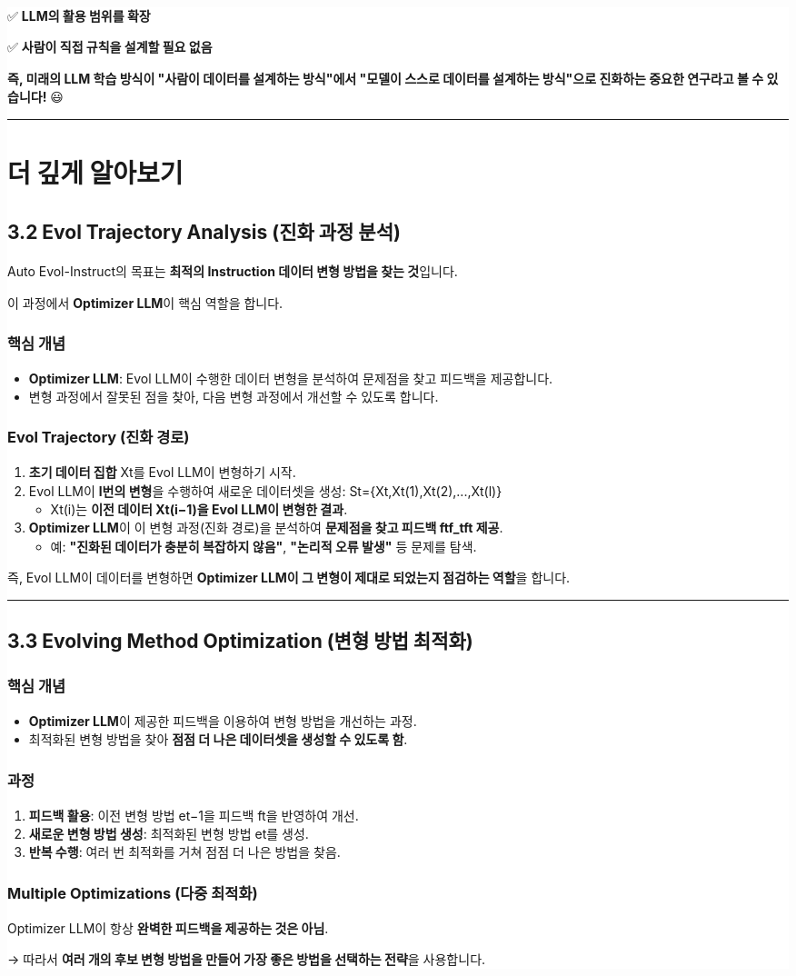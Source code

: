 ✅ **LLM의 활용 범위를 확장**

✅ **사람이 직접 규칙을 설계할 필요 없음**

**즉, 미래의 LLM 학습 방식이 "사람이 데이터를 설계하는 방식"에서 "모델이 스스로 데이터를 설계하는 방식"으로 진화하는 중요한 연구라고 볼 수 있습니다!** 😃

---

# 더 깊게 알아보기

## 3.2 Evol Trajectory Analysis (진화 과정 분석)

Auto Evol-Instruct의 목표는 **최적의 Instruction 데이터 변형 방법을 찾는 것**입니다.

이 과정에서 **Optimizer LLM**이 핵심 역할을 합니다.

### 핵심 개념

- **Optimizer LLM**: Evol LLM이 수행한 데이터 변형을 분석하여 문제점을 찾고 피드백을 제공합니다.
- 변형 과정에서 잘못된 점을 찾아, 다음 변형 과정에서 개선할 수 있도록 합니다.

### Evol Trajectory (진화 경로)

1. **초기 데이터 집합** Xt를 Evol LLM이 변형하기 시작.
2. Evol LLM이 **l번의 변형**을 수행하여 새로운 데이터셋을 생성:
St={Xt,Xt(1),Xt(2),...,Xt(l)}
    - Xt(i)는 **이전 데이터 Xt(i−1)을 Evol LLM이 변형한 결과**.
3. **Optimizer LLM**이 이 변형 과정(진화 경로)을 분석하여 **문제점을 찾고 피드백 ftf_tft 제공**.
    - 예: **"진화된 데이터가 충분히 복잡하지 않음"**, **"논리적 오류 발생"** 등 문제를 탐색.

즉, Evol LLM이 데이터를 변형하면 **Optimizer LLM이 그 변형이 제대로 되었는지 점검하는 역할**을 합니다.

---

## 3.3 Evolving Method Optimization (변형 방법 최적화)

### 핵심 개념

- **Optimizer LLM**이 제공한 피드백을 이용하여 변형 방법을 개선하는 과정.
- 최적화된 변형 방법을 찾아 **점점 더 나은 데이터셋을 생성할 수 있도록 함**.

### 과정

1. **피드백 활용**: 이전 변형 방법 et−1을 피드백 ft을 반영하여 개선.
2. **새로운 변형 방법 생성**: 최적화된 변형 방법 et를 생성.
3. **반복 수행**: 여러 번 최적화를 거쳐 점점 더 나은 방법을 찾음.

### Multiple Optimizations (다중 최적화)

Optimizer LLM이 항상 **완벽한 피드백을 제공하는 것은 아님**.

→ 따라서 **여러 개의 후보 변형 방법을 만들어 가장 좋은 방법을 선택하는 전략**을 사용합니다.
